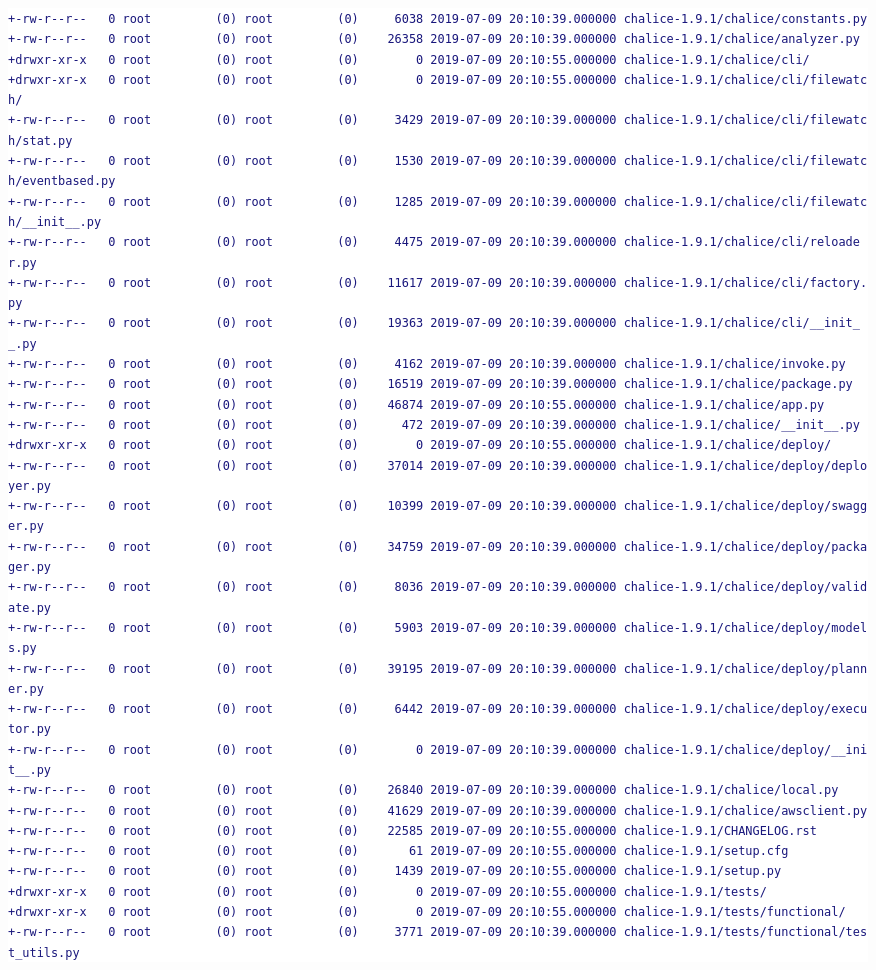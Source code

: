 ```diff
+-rw-r--r--   0 root         (0) root         (0)     6038 2019-07-09 20:10:39.000000 chalice-1.9.1/chalice/constants.py
+-rw-r--r--   0 root         (0) root         (0)    26358 2019-07-09 20:10:39.000000 chalice-1.9.1/chalice/analyzer.py
+drwxr-xr-x   0 root         (0) root         (0)        0 2019-07-09 20:10:55.000000 chalice-1.9.1/chalice/cli/
+drwxr-xr-x   0 root         (0) root         (0)        0 2019-07-09 20:10:55.000000 chalice-1.9.1/chalice/cli/filewatch/
+-rw-r--r--   0 root         (0) root         (0)     3429 2019-07-09 20:10:39.000000 chalice-1.9.1/chalice/cli/filewatch/stat.py
+-rw-r--r--   0 root         (0) root         (0)     1530 2019-07-09 20:10:39.000000 chalice-1.9.1/chalice/cli/filewatch/eventbased.py
+-rw-r--r--   0 root         (0) root         (0)     1285 2019-07-09 20:10:39.000000 chalice-1.9.1/chalice/cli/filewatch/__init__.py
+-rw-r--r--   0 root         (0) root         (0)     4475 2019-07-09 20:10:39.000000 chalice-1.9.1/chalice/cli/reloader.py
+-rw-r--r--   0 root         (0) root         (0)    11617 2019-07-09 20:10:39.000000 chalice-1.9.1/chalice/cli/factory.py
+-rw-r--r--   0 root         (0) root         (0)    19363 2019-07-09 20:10:39.000000 chalice-1.9.1/chalice/cli/__init__.py
+-rw-r--r--   0 root         (0) root         (0)     4162 2019-07-09 20:10:39.000000 chalice-1.9.1/chalice/invoke.py
+-rw-r--r--   0 root         (0) root         (0)    16519 2019-07-09 20:10:39.000000 chalice-1.9.1/chalice/package.py
+-rw-r--r--   0 root         (0) root         (0)    46874 2019-07-09 20:10:55.000000 chalice-1.9.1/chalice/app.py
+-rw-r--r--   0 root         (0) root         (0)      472 2019-07-09 20:10:39.000000 chalice-1.9.1/chalice/__init__.py
+drwxr-xr-x   0 root         (0) root         (0)        0 2019-07-09 20:10:55.000000 chalice-1.9.1/chalice/deploy/
+-rw-r--r--   0 root         (0) root         (0)    37014 2019-07-09 20:10:39.000000 chalice-1.9.1/chalice/deploy/deployer.py
+-rw-r--r--   0 root         (0) root         (0)    10399 2019-07-09 20:10:39.000000 chalice-1.9.1/chalice/deploy/swagger.py
+-rw-r--r--   0 root         (0) root         (0)    34759 2019-07-09 20:10:39.000000 chalice-1.9.1/chalice/deploy/packager.py
+-rw-r--r--   0 root         (0) root         (0)     8036 2019-07-09 20:10:39.000000 chalice-1.9.1/chalice/deploy/validate.py
+-rw-r--r--   0 root         (0) root         (0)     5903 2019-07-09 20:10:39.000000 chalice-1.9.1/chalice/deploy/models.py
+-rw-r--r--   0 root         (0) root         (0)    39195 2019-07-09 20:10:39.000000 chalice-1.9.1/chalice/deploy/planner.py
+-rw-r--r--   0 root         (0) root         (0)     6442 2019-07-09 20:10:39.000000 chalice-1.9.1/chalice/deploy/executor.py
+-rw-r--r--   0 root         (0) root         (0)        0 2019-07-09 20:10:39.000000 chalice-1.9.1/chalice/deploy/__init__.py
+-rw-r--r--   0 root         (0) root         (0)    26840 2019-07-09 20:10:39.000000 chalice-1.9.1/chalice/local.py
+-rw-r--r--   0 root         (0) root         (0)    41629 2019-07-09 20:10:39.000000 chalice-1.9.1/chalice/awsclient.py
+-rw-r--r--   0 root         (0) root         (0)    22585 2019-07-09 20:10:55.000000 chalice-1.9.1/CHANGELOG.rst
+-rw-r--r--   0 root         (0) root         (0)       61 2019-07-09 20:10:55.000000 chalice-1.9.1/setup.cfg
+-rw-r--r--   0 root         (0) root         (0)     1439 2019-07-09 20:10:55.000000 chalice-1.9.1/setup.py
+drwxr-xr-x   0 root         (0) root         (0)        0 2019-07-09 20:10:55.000000 chalice-1.9.1/tests/
+drwxr-xr-x   0 root         (0) root         (0)        0 2019-07-09 20:10:55.000000 chalice-1.9.1/tests/functional/
+-rw-r--r--   0 root         (0) root         (0)     3771 2019-07-09 20:10:39.000000 chalice-1.9.1/tests/functional/test_utils.py
```